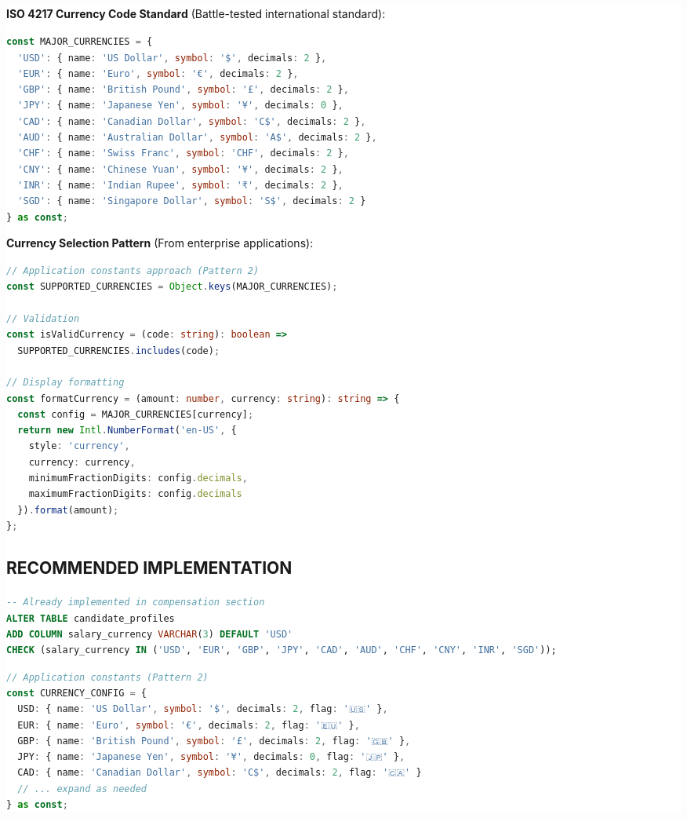 **ISO 4217 Currency Code Standard** (Battle-tested international standard):
```typescript
const MAJOR_CURRENCIES = {
  'USD': { name: 'US Dollar', symbol: '$', decimals: 2 },
  'EUR': { name: 'Euro', symbol: '€', decimals: 2 },
  'GBP': { name: 'British Pound', symbol: '£', decimals: 2 },
  'JPY': { name: 'Japanese Yen', symbol: '¥', decimals: 0 },
  'CAD': { name: 'Canadian Dollar', symbol: 'C$', decimals: 2 },
  'AUD': { name: 'Australian Dollar', symbol: 'A$', decimals: 2 },
  'CHF': { name: 'Swiss Franc', symbol: 'CHF', decimals: 2 },
  'CNY': { name: 'Chinese Yuan', symbol: '¥', decimals: 2 },
  'INR': { name: 'Indian Rupee', symbol: '₹', decimals: 2 },
  'SGD': { name: 'Singapore Dollar', symbol: 'S$', decimals: 2 }
} as const;
```

**Currency Selection Pattern** (From enterprise applications):
```typescript
// Application constants approach (Pattern 2)
const SUPPORTED_CURRENCIES = Object.keys(MAJOR_CURRENCIES);

// Validation
const isValidCurrency = (code: string): boolean => 
  SUPPORTED_CURRENCIES.includes(code);

// Display formatting
const formatCurrency = (amount: number, currency: string): string => {
  const config = MAJOR_CURRENCIES[currency];
  return new Intl.NumberFormat('en-US', {
    style: 'currency',
    currency: currency,
    minimumFractionDigits: config.decimals,
    maximumFractionDigits: config.decimals
  }).format(amount);
};
```

## **RECOMMENDED IMPLEMENTATION**

```sql
-- Already implemented in compensation section
ALTER TABLE candidate_profiles 
ADD COLUMN salary_currency VARCHAR(3) DEFAULT 'USD'
CHECK (salary_currency IN ('USD', 'EUR', 'GBP', 'JPY', 'CAD', 'AUD', 'CHF', 'CNY', 'INR', 'SGD'));
```

```typescript
// Application constants (Pattern 2)
const CURRENCY_CONFIG = {
  USD: { name: 'US Dollar', symbol: '$', decimals: 2, flag: '🇺🇸' },
  EUR: { name: 'Euro', symbol: '€', decimals: 2, flag: '🇪🇺' },
  GBP: { name: 'British Pound', symbol: '£', decimals: 2, flag: '🇬🇧' },
  JPY: { name: 'Japanese Yen', symbol: '¥', decimals: 0, flag: '🇯🇵' },
  CAD: { name: 'Canadian Dollar', symbol: 'C$', decimals: 2, flag: '🇨🇦' }
  // ... expand as needed
} as const;
```
